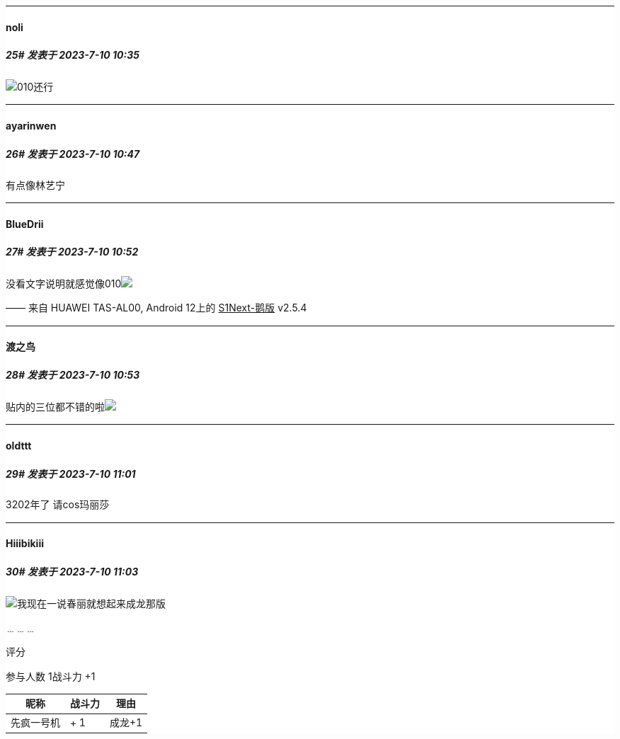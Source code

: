 *****

####  noli  
##### 25#       发表于 2023-7-10 10:35

<img src="https://static.saraba1st.com/image/smiley/face2017/067.png" referrerpolicy="no-referrer">010还行

*****

####  ayarinwen  
##### 26#       发表于 2023-7-10 10:47

有点像林艺宁

*****

####  BlueDrii  
##### 27#       发表于 2023-7-10 10:52

没看文字说明就感觉像010<img src="https://static.saraba1st.com/image/smiley/face2017/067.png" referrerpolicy="no-referrer">

—— 来自 HUAWEI TAS-AL00, Android 12上的 [S1Next-鹅版](https://github.com/ykrank/S1-Next/releases) v2.5.4

*****

####  渡之鸟  
##### 28#       发表于 2023-7-10 10:53

贴内的三位都不错的啦<img src="https://static.saraba1st.com/image/smiley/face2017/074.png" referrerpolicy="no-referrer">

*****

####  oldttt  
##### 29#       发表于 2023-7-10 11:01

3202年了 请cos玛丽莎

*****

####  Hiiibikiii  
##### 30#       发表于 2023-7-10 11:03

<img src="https://static.saraba1st.com/image/smiley/face2017/037.png" referrerpolicy="no-referrer">我现在一说春丽就想起来成龙那版

﹍﹍﹍

评分

 参与人数 1战斗力 +1

|昵称|战斗力|理由|
|----|---|---|
| 先疯一号机| + 1|成龙+1|
